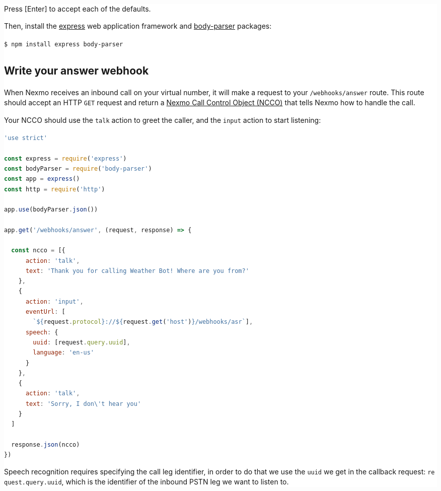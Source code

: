Press [Enter] to accept each of the defaults.

Then, install the [express](https://expressjs.com) web application framework and [body-parser](https://www.npmjs.com/package/body-parser) packages:

```sh
$ npm install express body-parser
```

## Write your answer webhook

When Nexmo receives an inbound call on your virtual number, it will make a request to your `/webhooks/answer` route. This route should accept an HTTP `GET` request and return a [Nexmo Call Control Object (NCCO)](/voice/voice-api/ncco-reference) that tells Nexmo how to handle the call.

Your NCCO should use the `talk` action to greet the caller, and the `input` action to start listening:

```js
'use strict'

const express = require('express')
const bodyParser = require('body-parser')
const app = express()
const http = require('http')

app.use(bodyParser.json())

app.get('/webhooks/answer', (request, response) => {

  const ncco = [{
      action: 'talk',
      text: 'Thank you for calling Weather Bot! Where are you from?'
    },
    {
      action: 'input',
      eventUrl: [
        `${request.protocol}://${request.get('host')}/webhooks/asr`],
      speech: {
        uuid: [request.query.uuid],
        language: 'en-us'
      }
    },
    {
      action: 'talk',
      text: 'Sorry, I don\'t hear you'
    }
  ]

  response.json(ncco)
})
```

Speech recognition requires specifying the call leg identifier, in order to do that we use the `uuid` we get in the callback request: `request.query.uuid`, which is the identifier of the inbound PSTN leg we want to listen to.
